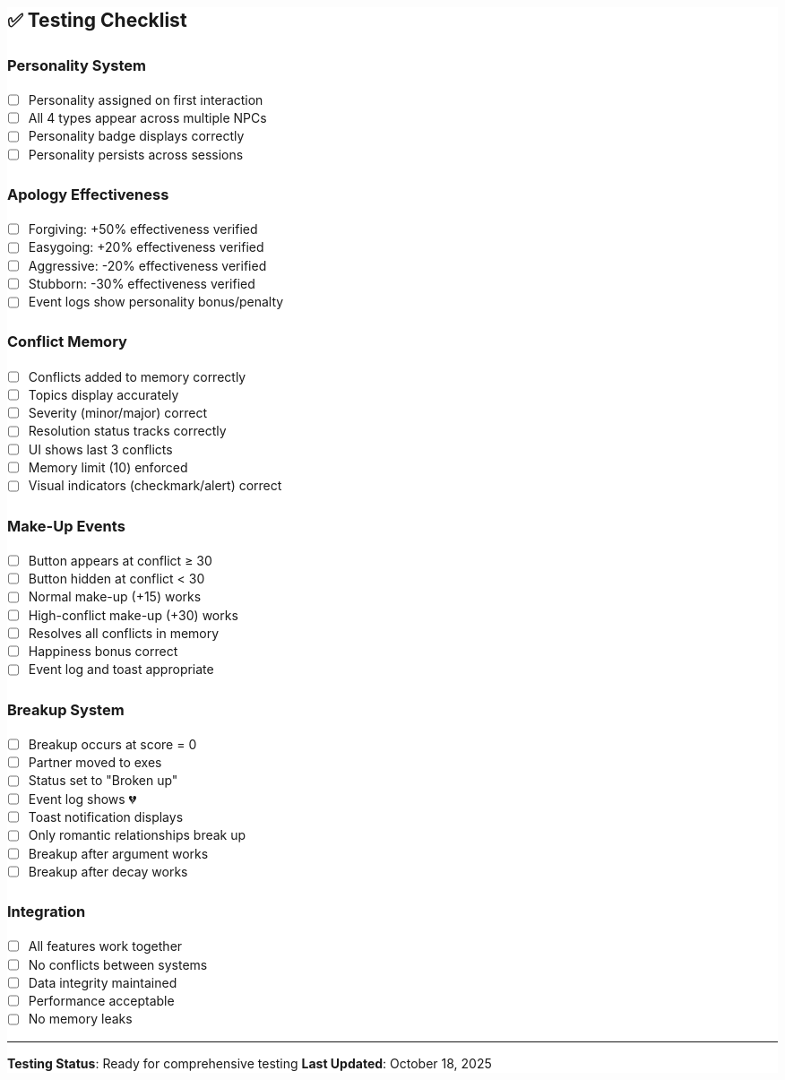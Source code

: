 
## ✅ Testing Checklist

### Personality System
- [ ] Personality assigned on first interaction
- [ ] All 4 types appear across multiple NPCs
- [ ] Personality badge displays correctly
- [ ] Personality persists across sessions

### Apology Effectiveness
- [ ] Forgiving: +50% effectiveness verified
- [ ] Easygoing: +20% effectiveness verified
- [ ] Aggressive: -20% effectiveness verified
- [ ] Stubborn: -30% effectiveness verified
- [ ] Event logs show personality bonus/penalty

### Conflict Memory
- [ ] Conflicts added to memory correctly
- [ ] Topics display accurately
- [ ] Severity (minor/major) correct
- [ ] Resolution status tracks correctly
- [ ] UI shows last 3 conflicts
- [ ] Memory limit (10) enforced
- [ ] Visual indicators (checkmark/alert) correct

### Make-Up Events
- [ ] Button appears at conflict ≥ 30
- [ ] Button hidden at conflict < 30
- [ ] Normal make-up (+15) works
- [ ] High-conflict make-up (+30) works
- [ ] Resolves all conflicts in memory
- [ ] Happiness bonus correct
- [ ] Event log and toast appropriate

### Breakup System
- [ ] Breakup occurs at score = 0
- [ ] Partner moved to exes
- [ ] Status set to "Broken up"
- [ ] Event log shows 💔
- [ ] Toast notification displays
- [ ] Only romantic relationships break up
- [ ] Breakup after argument works
- [ ] Breakup after decay works

### Integration
- [ ] All features work together
- [ ] No conflicts between systems
- [ ] Data integrity maintained
- [ ] Performance acceptable
- [ ] No memory leaks

---

**Testing Status**: Ready for comprehensive testing
**Last Updated**: October 18, 2025
